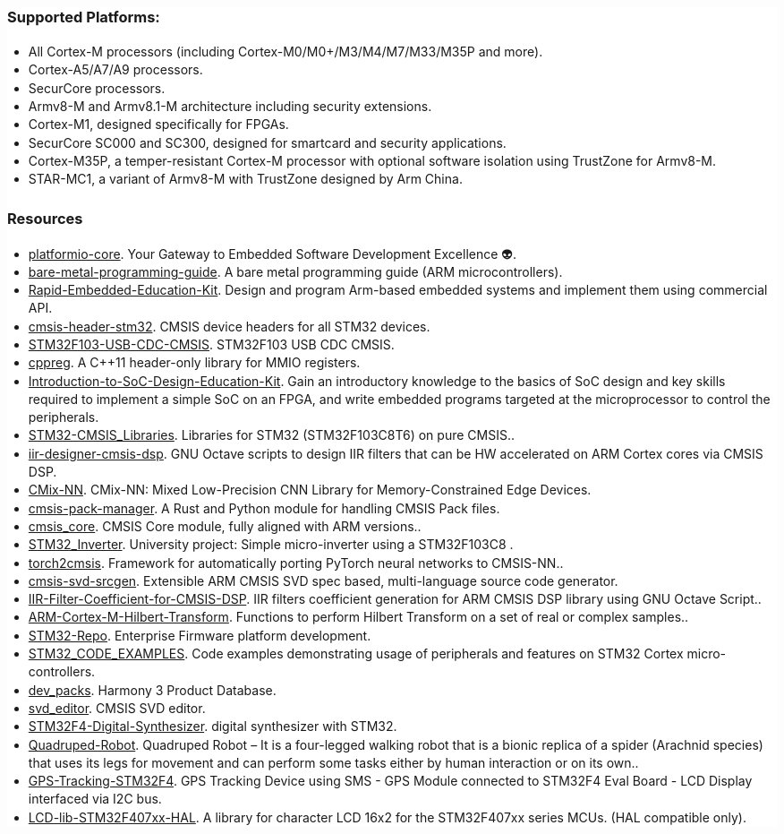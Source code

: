 ### **Supported Platforms:**

- All Cortex-M processors (including Cortex-M0/M0+/M3/M4/M7/M33/M35P and more).
- Cortex-A5/A7/A9 processors.
- SecurCore processors.
- Armv8-M and Armv8.1-M architecture including security extensions.
- Cortex-M1, designed specifically for FPGAs.
- SecurCore SC000 and SC300, designed for smartcard and security applications.
- Cortex-M35P, a temper-resistant Cortex-M processor with optional software isolation using TrustZone for Armv8-M.
- STAR-MC1, a variant of Armv8-M with TrustZone designed by Arm China.

### Resources

- [platformio-core](https://github.com/platformio/platformio-core). Your Gateway to Embedded Software Development Excellence :alien:.
- [bare-metal-programming-guide](https://github.com/cpq/bare-metal-programming-guide). A bare metal programming guide (ARM microcontrollers).
- [Rapid-Embedded-Education-Kit](https://github.com/arm-university/Rapid-Embedded-Education-Kit). Design and program Arm-based embedded systems and implement them using commercial API.
- [cmsis-header-stm32](https://github.com/modm-io/cmsis-header-stm32). CMSIS device headers for all STM32 devices.
- [STM32F103-USB-CDC-CMSIS](https://github.com/saewave/STM32F103-USB-CDC-CMSIS). STM32F103 USB CDC CMSIS.
- [cppreg](https://github.com/nicocvn/cppreg). A C++11 header-only library for MMIO registers.
- [Introduction-to-SoC-Design-Education-Kit](https://github.com/arm-university/Introduction-to-SoC-Design-Education-Kit). Gain an introductory knowledge to the basics of SoC design and key skills required to implement a simple SoC on an FPGA, and write embedded programs targeted at the microprocessor to control the peripherals.
- [STM32-CMSIS_Libraries](https://github.com/gkiryaziev/STM32-CMSIS_Libraries). Libraries for STM32 (STM32F103C8T6) on pure CMSIS..
- [iir-designer-cmsis-dsp](https://github.com/matteoscordino/iir-designer-cmsis-dsp). GNU Octave scripts to design IIR filters that can be HW accelerated on ARM Cortex cores via CMSIS DSP.
- [CMix-NN](https://github.com/EEESlab/CMix-NN). CMix-NN: Mixed Low-Precision CNN Library for Memory-Constrained Edge Devices.
- [cmsis-pack-manager](https://github.com/pyocd/cmsis-pack-manager). A Rust and Python module for handling CMSIS Pack files.
- [cmsis_core](https://github.com/STMicroelectronics/cmsis_core). CMSIS Core module, fully aligned with ARM versions..
- [STM32_Inverter](https://github.com/Levitrevisan/STM32_Inverter). University project: Simple micro-inverter using a STM32F103C8 .
- [torch2cmsis](https://github.com/BCJuan/torch2cmsis). Framework for automatically porting PyTorch neural networks to CMSIS-NN..
- [cmsis-svd-srcgen](https://github.com/postspectacular/cmsis-svd-srcgen). Extensible ARM CMSIS SVD spec based, multi-language source code generator.
- [IIR-Filter-Coefficient-for-CMSIS-DSP](https://github.com/ankitemb/IIR-Filter-Coefficient-for-CMSIS-DSP). IIR filters coefficient generation for ARM CMSIS DSP library using GNU Octave Script..
- [ARM-Cortex-M-Hilbert-Transform](https://github.com/KushalKQB/ARM-Cortex-M-Hilbert-Transform). Functions to perform Hilbert Transform on a set of real or complex samples..
- [STM32-Repo](https://github.com/coder137/STM32-Repo). Enterprise Firmware platform development.
- [STM32_CODE_EXAMPLES](https://github.com/har-in-air/STM32_CODE_EXAMPLES). Code examples demonstrating usage of peripherals and features on STM32 Cortex micro-controllers.
- [dev_packs](https://github.com/Microchip-MPLAB-Harmony/dev_packs). Harmony 3 Product Database.
- [svd_editor](https://github.com/dmitrystu/svd_editor). CMSIS SVD editor.
- [STM32F4-Digital-Synthesizer](https://github.com/k-omura/STM32F4-Digital-Synthesizer). digital synthesizer with STM32.
- [Quadruped-Robot](https://github.com/TheUnsolvedDev/Quadruped-Robot). Quadruped Robot – It is a four-legged walking robot that is a bionic replica of a spider (Arachnid species) that uses its legs for movement and can perform some tasks either by human interaction or on its own..
- [GPS-Tracking-STM32F4](https://github.com/abtom87/GPS-Tracking-STM32F4). GPS Tracking Device using SMS  - GPS Module connected to STM32F4 Eval Board - LCD Display interfaced via I2C bus.
- [LCD-lib-STM32F407xx-HAL](https://github.com/irakr/LCD-lib-STM32F407xx-HAL). A library for character LCD 16x2 for the STM32F407xx series MCUs. (HAL compatible only).